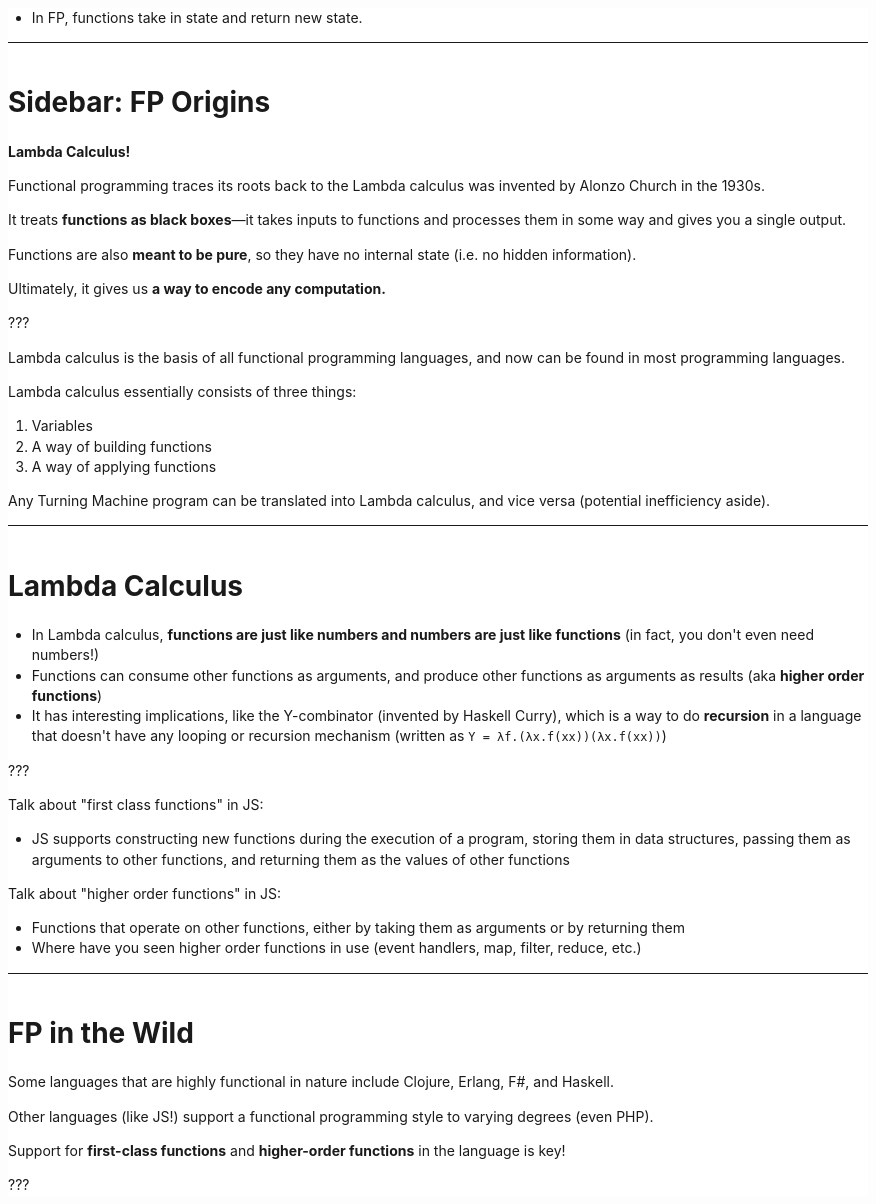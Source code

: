 - In FP, functions take in state and return new state.

---

# Sidebar: FP Origins

**Lambda Calculus!**

Functional programming traces its roots back to the Lambda calculus was invented by Alonzo Church in the 1930s.

It treats **functions as black boxes**&mdash;it takes inputs to functions and processes them in some way and gives you a single output.

Functions are also **meant to be pure**, so they have no internal state (i.e. no hidden information).

Ultimately, it gives us **a way to encode any computation.**

???

Lambda calculus is the basis of all functional programming languages, and now can be found in most programming languages.

Lambda calculus essentially consists of three things:

1.  Variables
2.  A way of building functions
3.  A way of applying functions

Any Turning Machine program can be translated into Lambda calculus, and vice versa (potential inefficiency aside).

---

# Lambda Calculus

- In Lambda calculus, **functions are just like numbers and numbers are just like functions** (in fact, you don't even need numbers!)
- Functions can consume other functions as arguments, and produce other functions as arguments as results (aka **higher order functions**)
- It has interesting implications, like the Y-combinator (invented by Haskell Curry), which is a way to do **recursion** in a language that doesn't have any looping or recursion mechanism (written as `Y = λf.(λx.f(xx))(λx.f(xx))`)

???

Talk about "first class functions" in JS:

- JS supports constructing new functions during the execution of a program, storing them in data structures, passing them as arguments to other functions, and returning them as the values of other functions

Talk about "higher order functions" in JS:

- Functions that operate on other functions, either by taking them as arguments or by returning them
- Where have you seen higher order functions in use (event handlers, map, filter, reduce, etc.)

---

# FP in the Wild

Some languages that are highly functional in nature include Clojure, Erlang, F#, and Haskell.

Other languages (like JS!) support a functional programming style to varying degrees (even PHP).

Support for **first-class functions** and **higher-order functions** in the language is key!

???